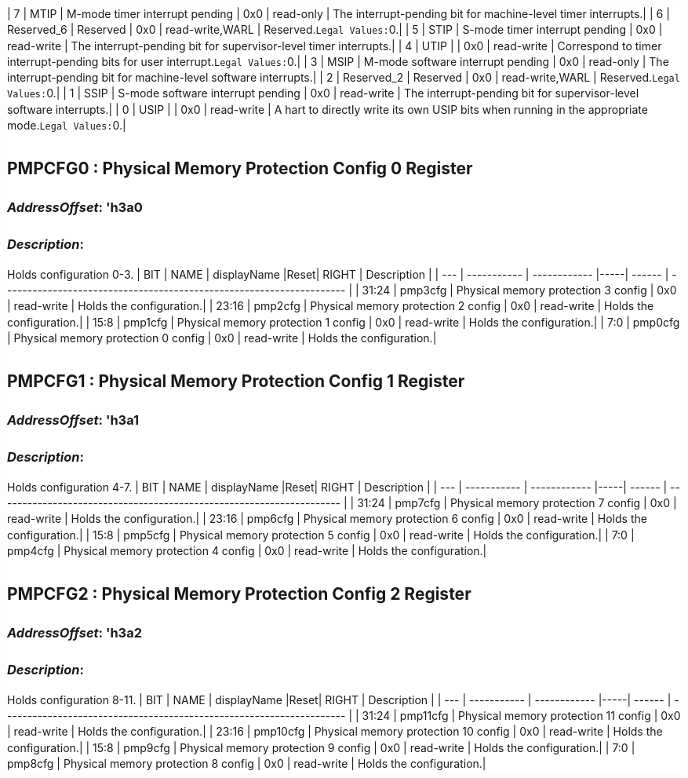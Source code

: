 | 7 | MTIP | M-mode timer interrupt pending | 0x0 | read-only  | The interrupt\-pending bit for machine\-level timer interrupts\.|
| 6 | Reserved_6 | Reserved | 0x0 | read-write,WARL  | Reserved\.``Legal Values:``0\.|
| 5 | STIP | S-mode timer interrupt pending | 0x0 | read-write  | The interrupt\-pending bit for supervisor\-level timer interrupts\.|
| 4 | UTIP |  | 0x0 | read-write  | Correspond to timer interrupt\-pending bits for user interrupt\.``Legal Values:``0\.|
| 3 | MSIP | M-mode software interrupt pending | 0x0 | read-only  | The interrupt\-pending bit for machine\-level software interrupts\.|
| 2 | Reserved_2 | Reserved | 0x0 | read-write,WARL  | Reserved\.``Legal Values:``0\.|
| 1 | SSIP | S-mode software interrupt pending | 0x0 | read-write  | The interrupt\-pending bit for supervisor\-level software interrupts\.|
| 0 | USIP |  | 0x0 | read-write  | A hart to directly write its own USIP bits when running in the appropriate mode\.``Legal Values:``0\.|

## PMPCFG0 : Physical Memory Protection Config 0 Register 
### *AddressOffset*: 'h3a0 
### *Description*:
Holds configuration 0-3.
| BIT |  NAME       | displayName        |Reset| RIGHT  | Description                                                          |
| --- | ----------- | ------------       |-----| ------ | -------------------------------------------------------------------- |
| 31:24 | pmp3cfg | Physical memory protection 3 config | 0x0 | read-write  | Holds the configuration\.|
| 23:16 | pmp2cfg | Physical memory protection 2 config | 0x0 | read-write  | Holds the configuration\.|
| 15:8 | pmp1cfg | Physical memory protection 1 config | 0x0 | read-write  | Holds the configuration\.|
| 7:0 | pmp0cfg | Physical memory protection 0 config | 0x0 | read-write  | Holds the configuration\.|

## PMPCFG1 : Physical Memory Protection Config 1 Register 
### *AddressOffset*: 'h3a1 
### *Description*:
Holds configuration 4-7.
| BIT |  NAME       | displayName        |Reset| RIGHT  | Description                                                          |
| --- | ----------- | ------------       |-----| ------ | -------------------------------------------------------------------- |
| 31:24 | pmp7cfg | Physical memory protection 7 config | 0x0 | read-write  | Holds the configuration\.|
| 23:16 | pmp6cfg | Physical memory protection 6 config | 0x0 | read-write  | Holds the configuration\.|
| 15:8 | pmp5cfg | Physical memory protection 5 config | 0x0 | read-write  | Holds the configuration\.|
| 7:0 | pmp4cfg | Physical memory protection 4 config | 0x0 | read-write  | Holds the configuration\.|

## PMPCFG2 : Physical Memory Protection Config 2 Register 
### *AddressOffset*: 'h3a2 
### *Description*:
Holds configuration 8-11.
| BIT |  NAME       | displayName        |Reset| RIGHT  | Description                                                          |
| --- | ----------- | ------------       |-----| ------ | -------------------------------------------------------------------- |
| 31:24 | pmp11cfg | Physical memory protection 11 config | 0x0 | read-write  | Holds the configuration\.|
| 23:16 | pmp10cfg | Physical memory protection 10 config | 0x0 | read-write  | Holds the configuration\.|
| 15:8 | pmp9cfg | Physical memory protection 9 config | 0x0 | read-write  | Holds the configuration\.|
| 7:0 | pmp8cfg | Physical memory protection 8 config | 0x0 | read-write  | Holds the configuration\.|
